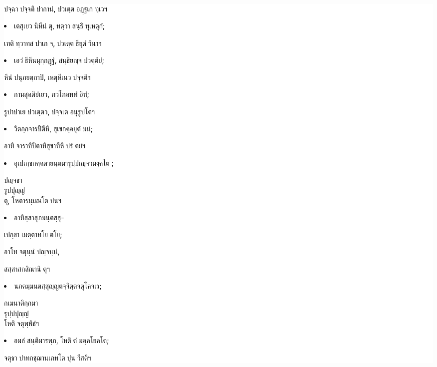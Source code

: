 ปจฺฉา ปจฺจติ ปากานํ, ปวเตฺต อฎฺฐเก ทุเวฯ  
</li>
  
<li>
เตสุเยว นิหีนํ ตุ, ทตฺวา สนฺธิํ ทุเหตุกํ;  
  
เทติ ทฺวาทส ปาเก จ, ปวเตฺต ธียุตํ วินาฯ  
</li>
  
<li>
เอวํ ธีหีนมุกฺกฎฺฐํ, สนฺธิยญฺจ ปวตฺติยํ;  
  
หีนํ ปนุภยตฺถาปิ, เหตุหีเนว ปจฺจติฯ  
</li>
  
<li>
กามสุคติยํเยว, ภวโภคททํ อิทํ;  
  
รูปาปาเย ปวเตฺตว, ปจฺจเต อนุรูปโตฯ  
</li>
  
<li>
วิตกฺกจารปีตีหิ, สุเขกคฺคยุตํ มนํ;  
  
อาทิ จาราทิปีตาทิสุขาทีหิ ปรํ ตยํฯ  
</li>
  
<li>
อุเปเกฺขกคฺคตายนฺตมารุปฺปเญฺจวมงฺคโต  
;  
  
ปญฺจธา  
รูปปุญฺญํ  
ตุ, โหตารมฺมณโต ปนฯ  
</li>
  
<li>
อาทิสฺสาสุภมนฺตสฺสุ-  
  
เปกฺขา เมตฺตาทโย ตโย;  
  
อาโท จตุนฺนํ ปญฺจนฺนํ,  
  
สสฺสาสกสิณานิ ตุฯ  
</li>
  
<li>
นภตมฺมนตสฺสุญฺญตจฺจิตฺตจตุโคจเร;  
  
กเมนาติกฺกมา  
รุปฺปปุญฺญํ  
โหติ จตุพฺพิธํฯ  
</li>
  
<li>
อมลํ  
สนฺติมารพฺภ, โหติ ตํ มคฺคโยคโต;  
  
จตุธา ปาทกชฺฌานเภทโต ปุน วีสติฯ  
</li>
  